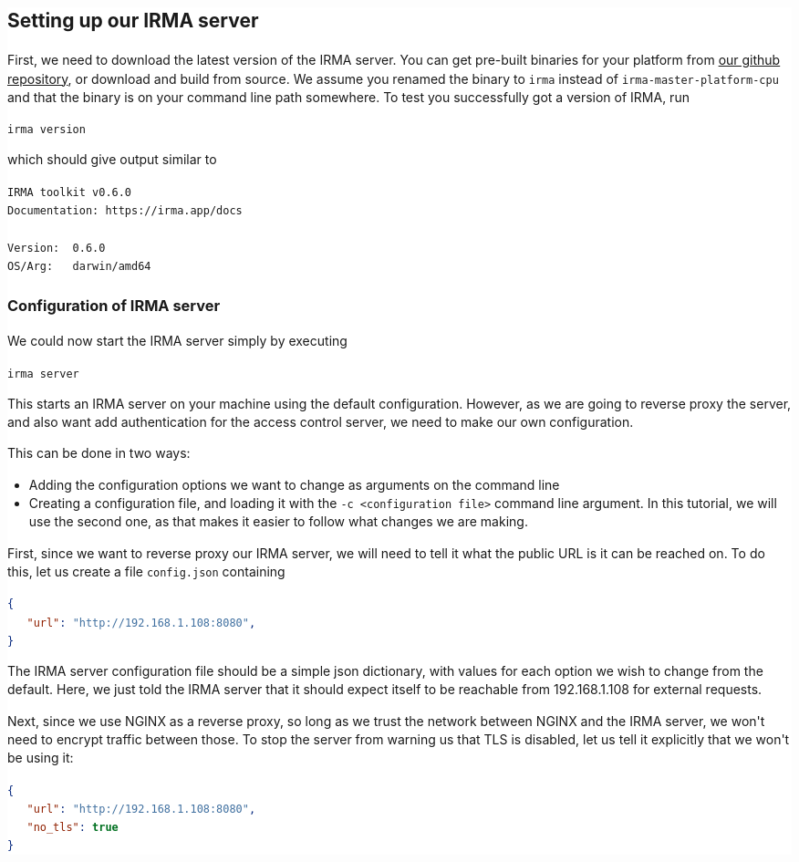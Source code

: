 ## Setting up our IRMA server

First, we need to download the latest version of the IRMA server. You can get pre-built binaries for your platform from [our github repository](https://github.com/privacybydesign/irmago/releases), or download and build from source. We assume you renamed the binary to `irma` instead of `irma-master-platform-cpu` and that the binary is on your command line path somewhere. To test you successfully got a version of IRMA, run
```
irma version
```
which should give output similar to
```
IRMA toolkit v0.6.0
Documentation: https://irma.app/docs

Version:  0.6.0
OS/Arg:   darwin/amd64
```

### Configuration of IRMA server

We could now start the IRMA server simply by executing
```
irma server
```
This starts an IRMA server on your machine using the default configuration. However, as we are going to reverse proxy the server, and also want add authentication for the access control server, we need to make our own configuration.

This can be done in two ways:
- Adding the configuration options we want to change as arguments on the command line
- Creating a configuration file, and loading it with the `-c <configuration file>` command line argument.
In this tutorial, we will use the second one, as that makes it easier to follow what changes we are making.

First, since we want to reverse proxy our IRMA server, we will need to tell it what the public URL is it can be reached on. To do this, let us create a file `config.json` containing
```json
{
   "url": "http://192.168.1.108:8080",
}
```
The IRMA server configuration file should be a simple json dictionary, with values for each option we wish to change from the default. Here, we just told the IRMA server that it should expect itself to be reachable from 192.168.1.108 for external requests.

Next, since we use NGINX as a reverse proxy, so long as we trust the network between NGINX and the IRMA server, we won't need to encrypt traffic between those. To stop the server from warning us that TLS is disabled, let us tell it explicitly that we won't be using it:
```json
{
   "url": "http://192.168.1.108:8080",
   "no_tls": true
}
```
